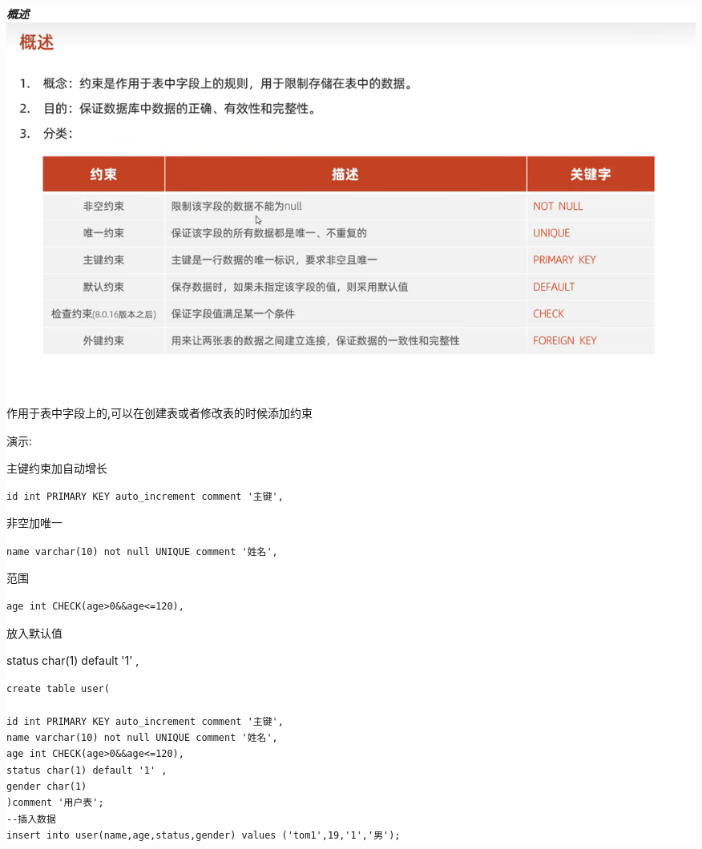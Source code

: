 

##### 概述![image-20240320093954802](sql.assets/image-20240320093954802.png)

作用于表中字段上的,可以在创建表或者修改表的时候添加约束

演示:

主键约束加自动增长

```mysql
id int PRIMARY KEY auto_increment comment '主键',
```

非空加唯一

```
name varchar(10) not null UNIQUE comment '姓名',
```

范围

```
age int CHECK(age>0&&age<=120),
```

放入默认值

status char(1) default '1' ,

```
create table user(

id int PRIMARY KEY auto_increment comment '主键',
name varchar(10) not null UNIQUE comment '姓名',
age int CHECK(age>0&&age<=120),
status char(1) default '1' ,
gender char(1)
)comment '用户表';
--插入数据
insert into user(name,age,status,gender) values ('tom1',19,'1','男');
```
